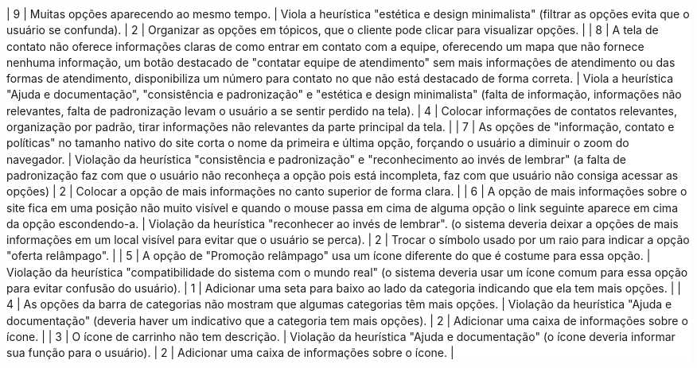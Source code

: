 | 9   | Muitas opções aparecendo ao mesmo tempo.                                                                                                                                                                                                                                                                                                                  | Viola a heurística "estética e design minimalista" (filtrar as opções evita que o usuário se confunda).                                                                                                                                   | 2          | Organizar as opções em tópicos, que o cliente pode clicar para visualizar opções.                                                                        |
| 8   | A tela de contato não oferece informações claras de como entrar em contato com a equipe, oferecendo um mapa que não fornece nenhuma informação, um botão destacado de "contatar equipe de atendimento" sem mais informações de atendimento ou das formas de atendimento, disponibiliza um número para contato no que não está destacado de forma correta. | Viola a heurística "Ajuda e documentação", "consistência e padronização" e "estética e design minimalista" (falta de informação, informações não relevantes, falta de padronização levam o usuário a se sentir perdido na tela).          | 4          | Colocar informações de contatos relevantes, organização por padrão, tirar informações não relevantes da parte principal da tela.                         |
| 7   | As opções de "informação, contato e políticas" no tamanho nativo do site corta o nome da primeira e última opção, forçando o usuário a diminuir o zoom do navegador.                                                                                                                                                                                      | Violação da heurística "consistência e padronização" e "reconhecimento ao invés de lembrar" (a falta de padronização faz com que o usuário não reconheça a opção pois está incompleta, faz com que usuário não consiga acessar as opções) | 2          | Colocar a opção de mais informações no canto superior de forma clara.                                                                                    |
| 6   | A opção de mais informações sobre o site fica em uma posição não muito visível e quando o mouse passa em cima de alguma opção o link seguinte aparece em cima da opção escondendo-a.                                                                                                                                                                      | Violação da heurística "reconhecer ao invés de lembrar". (o sistema deveria deixar a opções de mais informações em um local visível para evitar que o usuário se perca).                                                                  | 2          | Trocar o símbolo usado por um raio para indicar a opção "oferta relâmpago".                                                                              |
| 5   | A opção de "Promoção relâmpago" usa um ícone diferente do que é costume para essa opção.                                                                                                                                                                                                                                                                  | Violação da heurística "compatibilidade do sistema com o mundo real" (o sistema deveria usar um ícone comum para essa opção para evitar confusão do usuário).                                                                             | 1          | Adicionar uma seta para baixo ao lado da categoria indicando que ela tem mais opções.                                                                    |
| 4   | As opções da barra de categorias não mostram que algumas categorias têm mais opções.                                                                                                                                                                                                                                                                      | Violação da heurística "Ajuda e documentação" (deveria haver um indicativo que a categoria tem mais opções).                                                                                                                              | 2          | Adicionar uma caixa de informações sobre o ícone.                                                                                                        |
| 3   | O ícone de carrinho não tem descrição.                                                                                                                                                                                                                                                                                                                    | Violação da heurística "Ajuda e documentação" (o ícone deveria informar sua função para o usuário).                                                                                                                                       | 2          | Adicionar uma caixa de informações sobre o ícone.                                                                                                        |